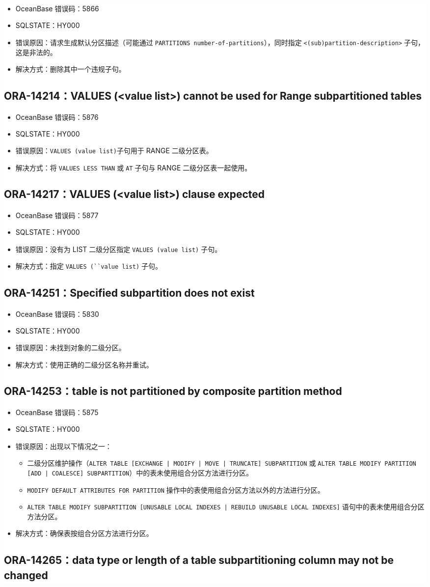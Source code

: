 * OceanBase 错误码：5866

* SQLSTATE：HY000

* 错误原因：请求生成默认分区描述（可能通过 `PARTITIONS number-of-partitions`），同时指定 `<(sub)partition-description>` 子句，这是非法的。

* 解决方式：删除其中一个违规子句。

ORA-14214：VALUES (\<value list\>) cannot be used for Range subpartitioned tables
-----------------------------------------------------------------------------------------------------

* OceanBase 错误码：5876

* SQLSTATE：HY000

* 错误原因：`VALUES (value list)`子句用于 RANGE 二级分区表。

* 解决方式：将 `VALUES LESS THAN` 或 `AT` 子句与 RANGE 二级分区表一起使用。

ORA-14217：VALUES (\<value list\>) clause expected
----------------------------------------------------------------------

* OceanBase 错误码：5877

* SQLSTATE：HY000

* 错误原因：没有为 LIST 二级分区指定 `VALUES (value list)` 子句。

* 解决方式：指定 `VALUES (``value list)` 子句。

ORA-14251：Specified subpartition does not exist
--------------------------------------------------------------------

* OceanBase 错误码：5830

* SQLSTATE：HY000

* 错误原因：未找到对象的二级分区。

* 解决方式：使用正确的二级分区名称并重试。

ORA-14253：table is not partitioned by composite partition method
-------------------------------------------------------------------------------------

* OceanBase 错误码：5875

* SQLSTATE：HY000

* 错误原因：出现以下情况之一：

  * 二级分区维护操作（`ALTER TABLE [EXCHANGE | MODIFY | MOVE | TRUNCATE] SUBPARTITION` 或 `ALTER TABLE MODIFY PARTITION [ADD | COALESCE] SUBPARTITION`）中的表未使用组合分区方法进行分区。

  * `MODIFY DEFAULT ATTRIBUTES FOR PARTITION` 操作中的表使用组合分区方法以外的方法进行分区。

  * `ALTER TABLE MODIFY SUBPARTITION [UNUSABLE LOCAL INDEXES | REBUILD UNUSABLE LOCAL INDEXES]` 语句中的表未使用组合分区方法分区。

* 解决方式：确保表按组合分区方法进行分区。

ORA-14265：data type or length of a
table subpartitioning column may not be changed
-------------------------------------------------------------------------------------------------------
